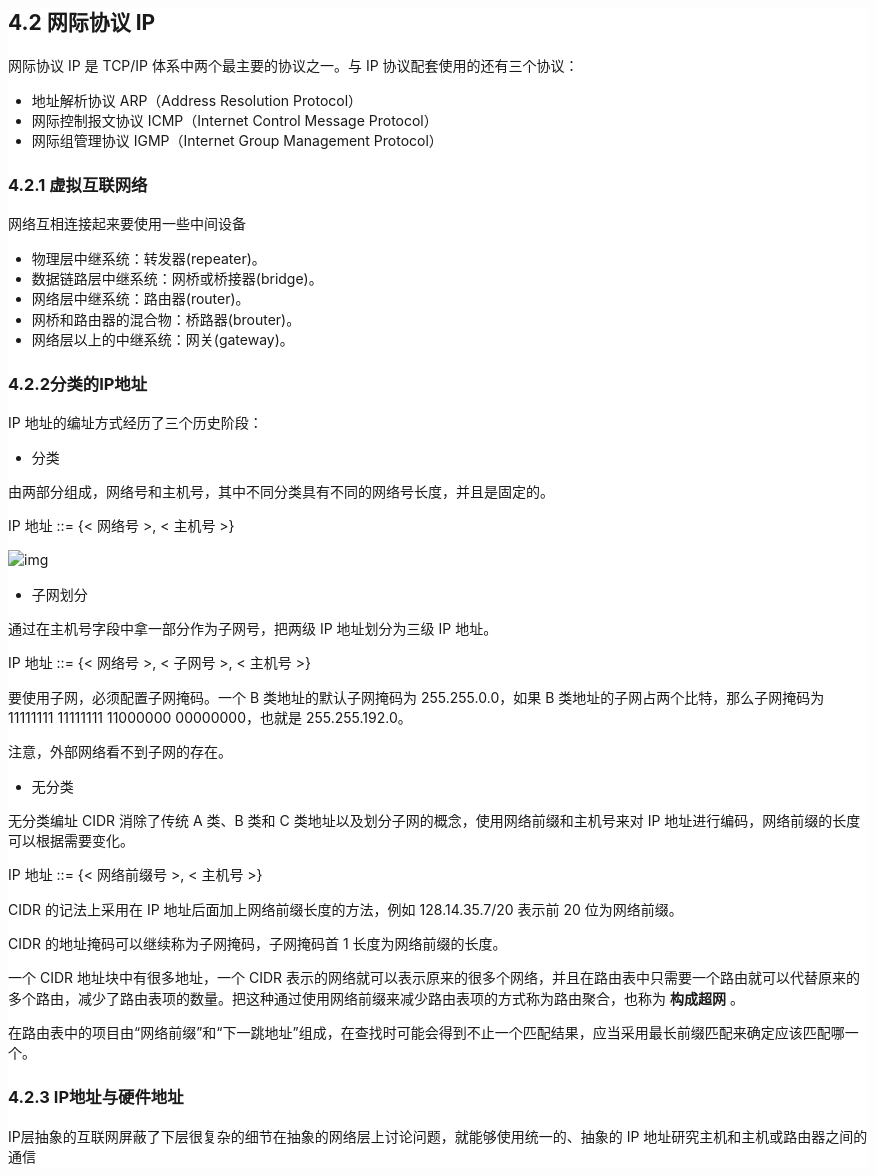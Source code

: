 ## 4.2 网际协议 IP

网际协议 IP 是 TCP/IP 体系中两个最主要的协议之一。与 IP 协议配套使用的还有三个协议：

- 地址解析协议 ARP（Address Resolution Protocol）
- 网际控制报文协议 ICMP（Internet Control Message Protocol）
- 网际组管理协议 IGMP（Internet Group Management Protocol）

### 4.2.1 虚拟互联网络

网络互相连接起来要使用一些中间设备

* 物理层中继系统：转发器(repeater)。
* 数据链路层中继系统：网桥或桥接器(bridge)。
* 网络层中继系统：路由器(router)。
* 网桥和路由器的混合物：桥路器(brouter)。
* 网络层以上的中继系统：网关(gateway)。

### 4.2.2分类的IP地址

IP 地址的编址方式经历了三个历史阶段：

- 分类

由两部分组成，网络号和主机号，其中不同分类具有不同的网络号长度，并且是固定的。

IP 地址 ::= {< 网络号 >, < 主机号 >}

![img](https://gitee.com/cao_ziqiang/img/raw/master/20210704145940.png)

- 子网划分

通过在主机号字段中拿一部分作为子网号，把两级 IP 地址划分为三级 IP 地址。

IP 地址 ::= {< 网络号 >, < 子网号 >, < 主机号 >}

要使用子网，必须配置子网掩码。一个 B 类地址的默认子网掩码为 255.255.0.0，如果 B 类地址的子网占两个比特，那么子网掩码为 11111111 11111111 11000000 00000000，也就是 255.255.192.0。

注意，外部网络看不到子网的存在。

- 无分类

无分类编址 CIDR 消除了传统 A 类、B 类和 C 类地址以及划分子网的概念，使用网络前缀和主机号来对 IP 地址进行编码，网络前缀的长度可以根据需要变化。

IP 地址 ::= {< 网络前缀号 >, < 主机号 >}

CIDR 的记法上采用在 IP 地址后面加上网络前缀长度的方法，例如 128.14.35.7/20 表示前 20 位为网络前缀。

CIDR 的地址掩码可以继续称为子网掩码，子网掩码首 1 长度为网络前缀的长度。

一个 CIDR 地址块中有很多地址，一个 CIDR 表示的网络就可以表示原来的很多个网络，并且在路由表中只需要一个路由就可以代替原来的多个路由，减少了路由表项的数量。把这种通过使用网络前缀来减少路由表项的方式称为路由聚合，也称为 **构成超网** 。

在路由表中的项目由“网络前缀”和“下一跳地址”组成，在查找时可能会得到不止一个匹配结果，应当采用最长前缀匹配来确定应该匹配哪一个。

### 4.2.3 IP地址与硬件地址

IP层抽象的互联网屏蔽了下层很复杂的细节在抽象的网络层上讨论问题，就能够使用统一的、抽象的 IP 地址研究主机和主机或路由器之间的通信

